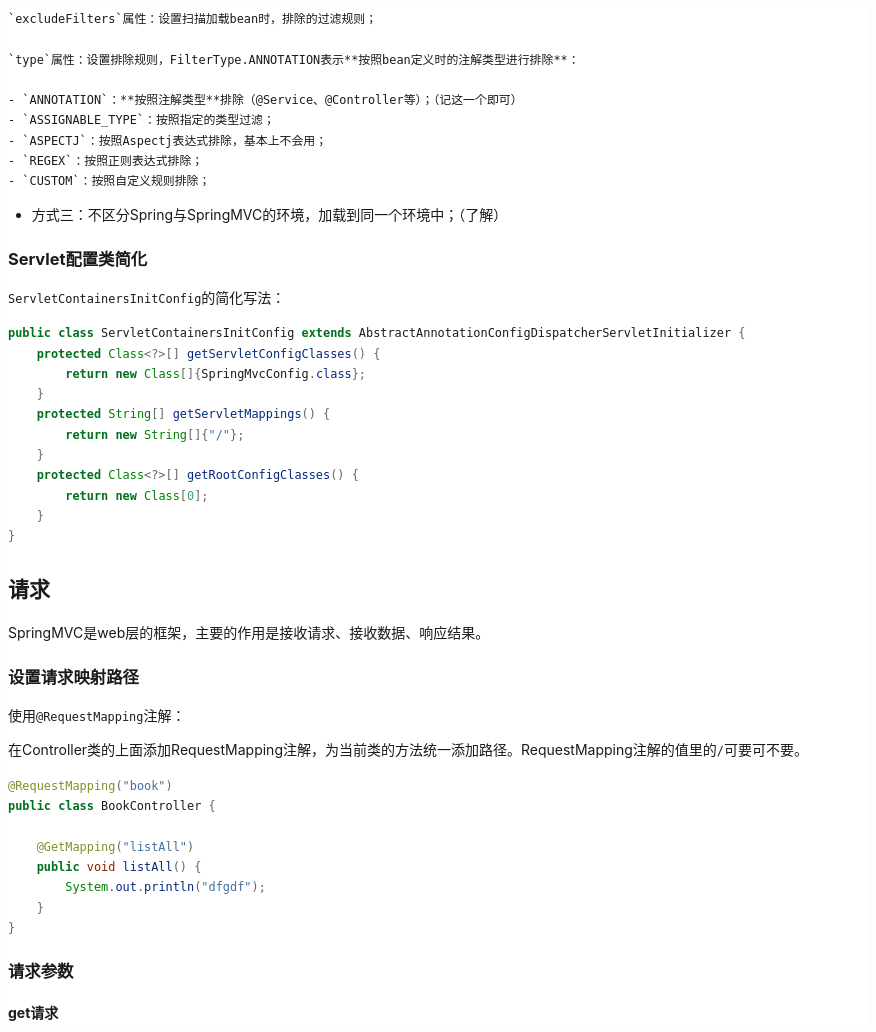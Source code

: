     `excludeFilters`属性：设置扫描加载bean时，排除的过滤规则；

    `type`属性：设置排除规则，FilterType.ANNOTATION表示**按照bean定义时的注解类型进行排除**：

    - `ANNOTATION`：**按照注解类型**排除（@Service、@Controller等）；（记这一个即可）
    - `ASSIGNABLE_TYPE`：按照指定的类型过滤；
    - `ASPECTJ`：按照Aspectj表达式排除，基本上不会用；
    - `REGEX`：按照正则表达式排除；
    - `CUSTOM`：按照自定义规则排除；

- 方式三：不区分Spring与SpringMVC的环境，加载到同一个环境中；（了解）

### Servlet配置类简化

`ServletContainersInitConfig`的简化写法：

```java
public class ServletContainersInitConfig extends AbstractAnnotationConfigDispatcherServletInitializer { 
    protected Class<?>[] getServletConfigClasses() {
        return new Class[]{SpringMvcConfig.class};
    }
    protected String[] getServletMappings() {
        return new String[]{"/"};
    }
    protected Class<?>[] getRootConfigClasses() {
        return new Class[0];
    }
}
```

## 请求

SpringMVC是web层的框架，主要的作用是接收请求、接收数据、响应结果。

### 设置请求映射路径

使用`@RequestMapping`注解：

在Controller类的上面添加RequestMapping注解，为当前类的方法统一添加路径。RequestMapping注解的值里的`/`可要可不要。

```java
@RequestMapping("book")
public class BookController {

    @GetMapping("listAll")
    public void listAll() {
        System.out.println("dfgdf");
    }
}
```

### 请求参数

#### get请求
